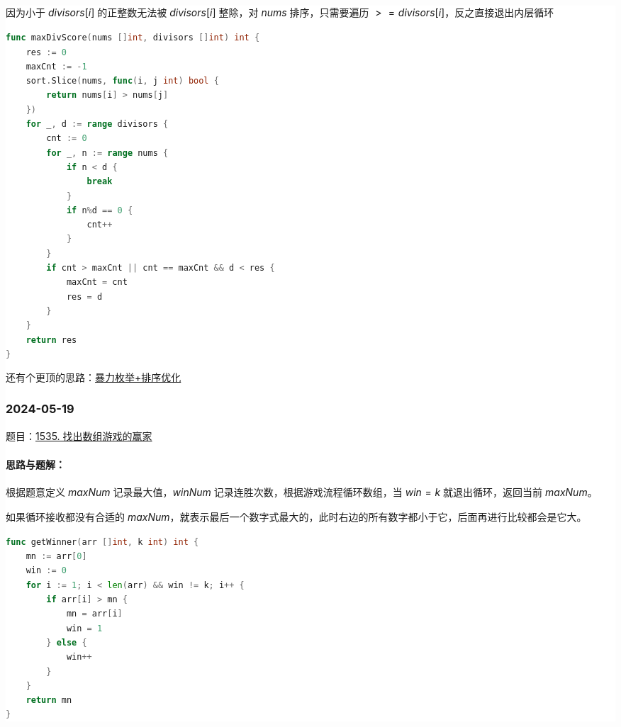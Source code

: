 因为小于 $divisors[i]$ 的正整数无法被 $divisors[i]$ 整除，对 $nums$ 排序，只需要遍历 $>=divisors[i]$，反之直接退出内层循环

```go
func maxDivScore(nums []int, divisors []int) int {  
    res := 0  
    maxCnt := -1  
    sort.Slice(nums, func(i, j int) bool {  
        return nums[i] > nums[j]  
    })  
    for _, d := range divisors {  
        cnt := 0  
        for _, n := range nums {  
            if n < d {  
                break  
            }  
            if n%d == 0 {  
                cnt++  
            }  
        }  
        if cnt > maxCnt || cnt == maxCnt && d < res {  
            maxCnt = cnt  
            res = d  
        }  
    }  
    return res  
}
```

还有个更顶的思路：[暴力枚举+排序优化](https://leetcode.cn/problems/find-the-maximum-divisibility-score/solutions/2229562/bao-li-mei-ju-by-endlesscheng-nz2g/?envType=daily-question&envId=2024-05-18)



### 2024-05-19

题目：[1535. 找出数组游戏的赢家](https://leetcode.cn/problems/find-the-winner-of-an-array-game/)

#### 思路与题解：

根据题意定义 $maxNum$ 记录最大值，$winNum$ 记录连胜次数，根据游戏流程循环数组，当 $win=k$ 就退出循环，返回当前 $maxNum$。

如果循环接收都没有合适的 $maxNum$，就表示最后一个数字式最大的，此时右边的所有数字都小于它，后面再进行比较都会是它大。

```go
func getWinner(arr []int, k int) int {  
    mn := arr[0]  
    win := 0  
    for i := 1; i < len(arr) && win != k; i++ {  
        if arr[i] > mn {  
            mn = arr[i]  
            win = 1  
        } else {  
            win++  
        }  
    }  
    return mn  
}
```
